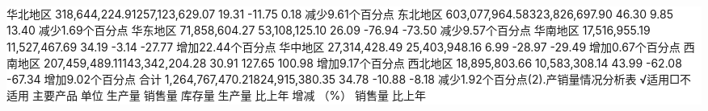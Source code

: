 华北地区
318,644,224.91257,123,629.07
19.31
-11.75
0.18
减少9.61个百分点
东北地区
603,077,964.58323,826,697.90
46.30
9.85
13.40
减少1.69个百分点
华东地区
71,858,604.27
53,108,125.10
26.09
-76.94
-73.50
减少9.57个百分点
华南地区
17,516,955.19
11,527,467.69
34.19
-3.14
-27.77
增加22.44个百分点
华中地区
27,314,428.49
25,403,948.16
6.99
-28.97
-29.49
增加0.67个百分点
西南地区
207,459,489.11143,342,204.28
30.91
127.65
100.98
增加9.17个百分点
西北地区
18,895,803.66
10,583,308.14
43.99
-62.08
-67.34
增加9.02个百分点
合计
1,264,767,470.21824,915,380.35
34.78
-10.88
-8.18
减少1.92个百分点(2).产销量情况分析表
√适用□不适用
主要产品
单位
生产量
销售量
库存量
生产量
比上年
增减
（%）
销售量
比上年